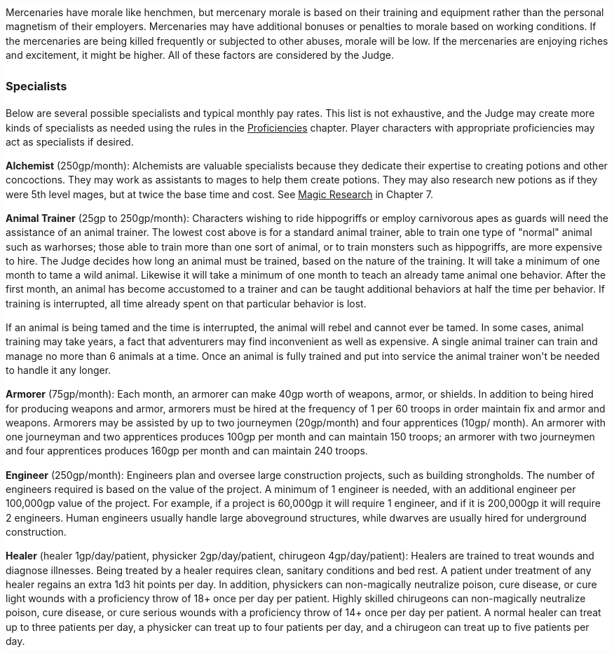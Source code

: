 
Mercenaries have morale like henchmen, but mercenary morale is based on their training and equipment rather than the personal magnetism of their employers. Mercenaries may have additional bonuses or penalties to morale based on working conditions. If the mercenaries are being killed frequently or subjected to other abuses, morale will be low. If the mercenaries are enjoying riches and excitement, it might be higher. All of these factors are considered by the Judge.


### Specialists

Below are several possible specialists and typical monthly pay rates. This list is not exhaustive, and the Judge may create more kinds of specialists as needed using the rules in the [Proficiencies](Chapter04.md#chapter-4-proficiencies) chapter. Player characters with appropriate proficiencies may act as specialists if desired.

**Alchemist** (250gp/month): Alchemists are valuable specialists because they dedicate their expertise to creating potions and other concoctions. They may work as assistants to mages to help them create potions. They may also research new potions as if they were 5th level mages, but at twice the base time and cost. See [Magic Research](Chapter07.md#magic-research) in Chapter 7.

**Animal Trainer** (25gp to 250gp/month): Characters wishing to ride hippogriffs or employ carnivorous apes as guards will need the assistance of an animal trainer. The lowest cost above is for a standard animal trainer, able to train one type of "normal" animal such as warhorses; those able to train more than one sort of animal, or to train monsters such as hippogriffs, are more expensive to hire. The Judge decides how long an animal must be trained, based on the nature of the training. It will take a minimum of one month to tame a wild animal. Likewise it will take a minimum of one month to teach an already tame animal one behavior. After the first month, an animal has become accustomed to a trainer and can be taught additional behaviors at half the time per behavior. If training is interrupted, all time already spent on that particular behavior is lost.

If an animal is being tamed and the time is interrupted, the animal will rebel and cannot ever be tamed. In some cases, animal training may take years, a fact that adventurers may find inconvenient as well as expensive. A single animal trainer can train and manage no more than 6 animals at a time. Once an animal is fully trained and put into service the animal trainer won't be needed to handle it any longer.

**Armorer** (75gp/month): Each month, an armorer can make 40gp worth of weapons, armor, or shields. In addition to being hired for producing weapons and armor, armorers must be hired at the frequency of 1 per 60 troops in order maintain fix and armor and weapons. Armorers may be assisted by up to two journeymen (20gp/month) and four apprentices (10gp/ month). An armorer with one journeyman and two apprentices produces 100gp per month and can maintain 150 troops; an armorer with two journeymen and four apprentices produces 160gp per month and can maintain 240 troops.

**Engineer** (250gp/month): Engineers plan and oversee large construction projects, such as building strongholds. The number of engineers required is based on the value of the project. A minimum of 1 engineer is needed, with an additional engineer per 100,000gp value of the project. For example, if a project is 60,000gp it will require 1 engineer, and if it is 200,000gp it will require 2 engineers. Human engineers usually handle large aboveground structures, while dwarves are usually hired for underground construction.

**Healer** (healer 1gp/day/patient, physicker 2gp/day/patient, chirugeon 4gp/day/patient): Healers are trained to treat wounds and diagnose illnesses. Being treated by a healer requires clean, sanitary conditions and bed rest. A patient under treatment of any healer regains an extra 1d3 hit points per day. In addition, physickers can non-magically neutralize poison, cure disease, or cure light wounds with a proficiency throw of 18+ once per day per patient. Highly skilled chirugeons can non-magically neutralize poison, cure disease, or cure serious wounds with a proficiency throw of 14+ once per day per patient. A normal healer can treat up to three patients per day, a physicker can treat up to four patients per day, and a chirugeon can treat up to five patients per day.
